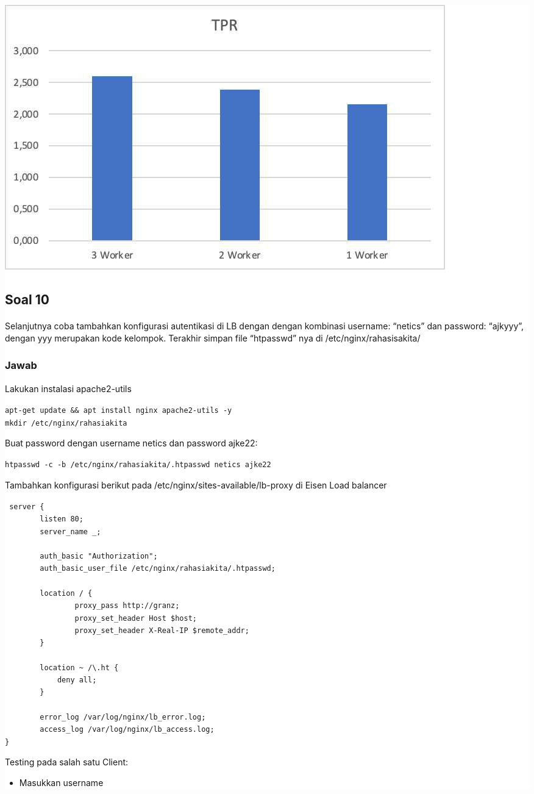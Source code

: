 ![image](https://github.com/fzhmghfrh/Jarkom-Modul-3-E22-2023/blob/main/3/img81.jpg)


## Soal 10
Selanjutnya coba tambahkan konfigurasi autentikasi di LB dengan dengan kombinasi username: “netics” dan password: “ajkyyy”, dengan yyy merupakan kode kelompok. Terakhir simpan file “htpasswd” nya di /etc/nginx/rahasisakita/
### Jawab
Lakukan instalasi apache2-utils
```
apt-get update && apt install nginx apache2-utils -y
mkdir /etc/nginx/rahasiakita
```
Buat password dengan username netics dan password ajke22:
```
htpasswd -c -b /etc/nginx/rahasiakita/.htpasswd netics ajke22
```
Tambahkan konfigurasi berikut pada /etc/nginx/sites-available/lb-proxy di Eisen Load balancer
```
 server {
        listen 80;
        server_name _;

        auth_basic "Authorization";
        auth_basic_user_file /etc/nginx/rahasiakita/.htpasswd;

        location / {
                proxy_pass http://granz;
                proxy_set_header Host $host;
                proxy_set_header X-Real-IP $remote_addr;
        }

        location ~ /\.ht {
            deny all;
        }

        error_log /var/log/nginx/lb_error.log;
        access_log /var/log/nginx/lb_access.log;
}
```
Testing pada salah satu Client:
- Masukkan username